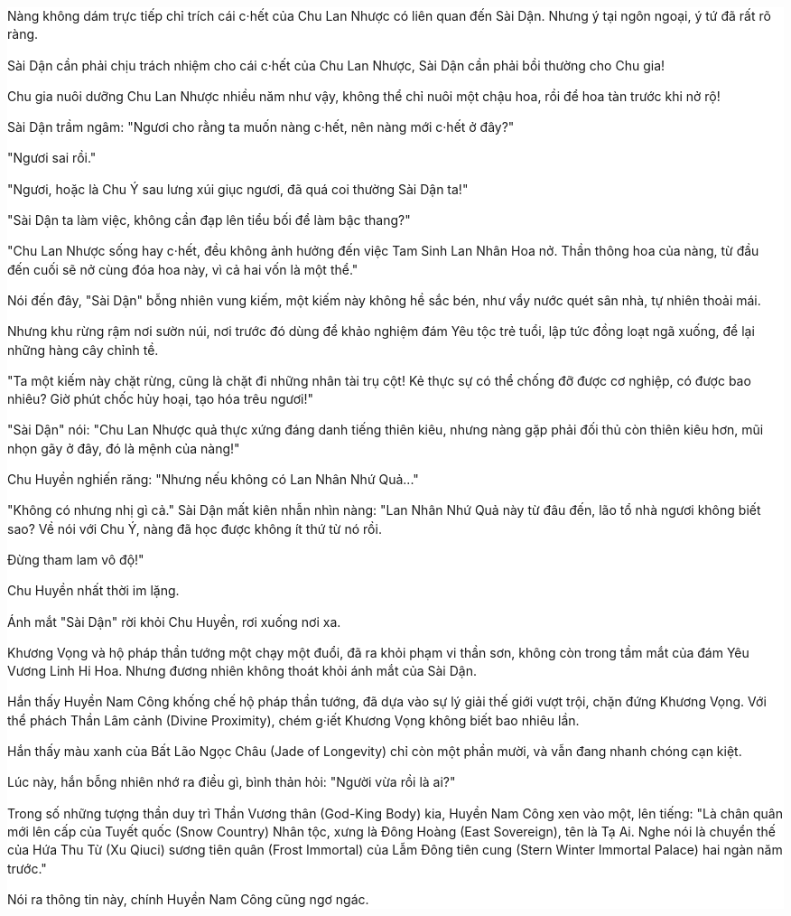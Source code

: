 Nàng không dám trực tiếp chỉ trích cái c·hết của Chu Lan Nhược có liên quan đến Sài Dận. Nhưng ý tại ngôn ngoại, ý tứ đã rất rõ ràng.

Sài Dận cần phải chịu trách nhiệm cho cái c·hết của Chu Lan Nhược, Sài Dận cần phải bồi thường cho Chu gia!

Chu gia nuôi dưỡng Chu Lan Nhược nhiều năm như vậy, không thể chỉ nuôi một chậu hoa, rồi để hoa tàn trước khi nở rộ!

Sài Dận trầm ngâm: "Ngươi cho rằng ta muốn nàng c·hết, nên nàng mới c·hết ở đây?"

"Ngươi sai rồi."

"Ngươi, hoặc là Chu Ý sau lưng xúi giục ngươi, đã quá coi thường Sài Dận ta!"

"Sài Dận ta làm việc, không cần đạp lên tiểu bối để làm bậc thang?"

"Chu Lan Nhược sống hay c·hết, đều không ảnh hưởng đến việc Tam Sinh Lan Nhân Hoa nở. Thần thông hoa của nàng, từ đầu đến cuối sẽ nở cùng đóa hoa này, vì cả hai vốn là một thể."

Nói đến đây, "Sài Dận" bỗng nhiên vung kiếm, một kiếm này không hề sắc bén, như vẩy nước quét sân nhà, tự nhiên thoải mái.

Nhưng khu rừng rậm nơi sườn núi, nơi trước đó dùng để khảo nghiệm đám Yêu tộc trẻ tuổi, lập tức đồng loạt ngã xuống, để lại những hàng cây chỉnh tề.

"Ta một kiếm này chặt rừng, cũng là chặt đi những nhân tài trụ cột! Kẻ thực sự có thể chống đỡ được cơ nghiệp, có được bao nhiêu? Giờ phút chốc hủy hoại, tạo hóa trêu ngươi!"

"Sài Dận" nói: "Chu Lan Nhược quả thực xứng đáng danh tiếng thiên kiêu, nhưng nàng gặp phải đối thủ còn thiên kiêu hơn, mũi nhọn gãy ở đây, đó là mệnh của nàng!"

Chu Huyền nghiến răng: "Nhưng nếu không có Lan Nhân Nhứ Quả..."

"Không có nhưng nhị gì cả." Sài Dận mất kiên nhẫn nhìn nàng: "Lan Nhân Nhứ Quả này từ đâu đến, lão tổ nhà ngươi không biết sao? Về nói với Chu Ý, nàng đã học được không ít thứ từ nó rồi.

Đừng tham lam vô độ!"

Chu Huyền nhất thời im lặng.

Ánh mắt "Sài Dận" rời khỏi Chu Huyền, rơi xuống nơi xa.

Khương Vọng và hộ pháp thần tướng một chạy một đuổi, đã ra khỏi phạm vi thần sơn, không còn trong tầm mắt của đám Yêu Vương Linh Hi Hoa. Nhưng đương nhiên không thoát khỏi ánh mắt của Sài Dận.

Hắn thấy Huyền Nam Công khống chế hộ pháp thần tướng, đã dựa vào sự lý giải thế giới vượt trội, chặn đứng Khương Vọng. Với thể phách Thần Lâm cảnh (Divine Proximity), chém g·iết Khương Vọng không biết bao nhiêu lần.

Hắn thấy màu xanh của Bất Lão Ngọc Châu (Jade of Longevity) chỉ còn một phần mười, và vẫn đang nhanh chóng cạn kiệt.

Lúc này, hắn bỗng nhiên nhớ ra điều gì, bình thản hỏi: "Người vừa rồi là ai?"

Trong số những tượng thần duy trì Thần Vương thân (God-King Body) kia, Huyền Nam Công xen vào một, lên tiếng: "Là chân quân mới lên cấp của Tuyết quốc (Snow Country) Nhân tộc, xưng là Đông Hoàng (East Sovereign), tên là Tạ Ai. Nghe nói là chuyển thế của Hứa Thu Từ (Xu Qiuci) sương tiên quân (Frost Immortal) của Lẫm Đông tiên cung (Stern Winter Immortal Palace) hai ngàn năm trước."

Nói ra thông tin này, chính Huyền Nam Công cũng ngơ ngác.
